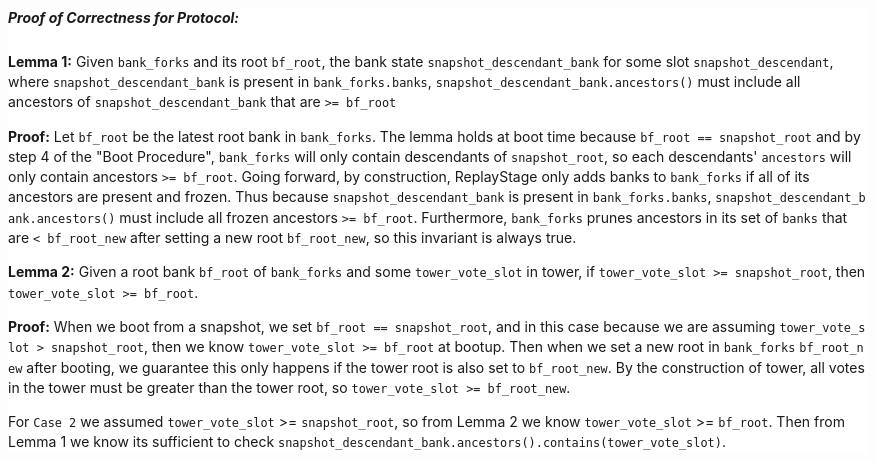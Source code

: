 ##### Proof of Correctness for Protocol:

**Lemma 1:** Given `bank_forks` and its root `bf_root`, the bank state
`snapshot_descendant_bank` for some slot `snapshot_descendant`, where
`snapshot_descendant_bank` is present in `bank_forks.banks`,
`snapshot_descendant_bank.ancestors()` must include all ancestors of
`snapshot_descendant_bank` that are `>= bf_root`

**Proof:** Let `bf_root` be the latest root bank in `bank_forks`. The lemma
holds at boot time because `bf_root == snapshot_root` and by step 4 of the
"Boot Procedure", `bank_forks` will only contain descendants of
`snapshot_root`, so each descendants' `ancestors` will only contain ancestors
`>= bf_root`. Going forward, by construction, ReplayStage only adds banks to
`bank_forks` if all of its ancestors are present and frozen. Thus because
`snapshot_descendant_bank` is present in `bank_forks.banks`,
`snapshot_descendant_bank.ancestors()` must include all frozen ancestors `>=
bf_root`. Furthermore, `bank_forks` prunes ancestors in its set of `banks` that
are `< bf_root_new` after setting a new root `bf_root_new`, so this invariant
is always true.

**Lemma 2:** Given a root bank `bf_root` of `bank_forks` and some
`tower_vote_slot` in tower, if `tower_vote_slot >= snapshot_root`, then
`tower_vote_slot >= bf_root`.

**Proof:** When we boot from a snapshot, we set `bf_root == snapshot_root`, and
in this case because we are assuming `tower_vote_slot > snapshot_root`, then we
know `tower_vote_slot >= bf_root` at bootup. Then when we set a new root in
`bank_forks` `bf_root_new` after booting, we guarantee this only happens if the
tower root is also set to `bf_root_new`. By the construction of tower, all
votes in the tower must be greater than the tower root, so `tower_vote_slot >=
bf_root_new`.

For `Case 2` we assumed `tower_vote_slot` >= `snapshot_root`, so from Lemma 2
we know `tower_vote_slot` >= `bf_root`.  Then from Lemma 1 we know its
sufficient to check
`snapshot_descendant_bank.ancestors().contains(tower_vote_slot)`.


